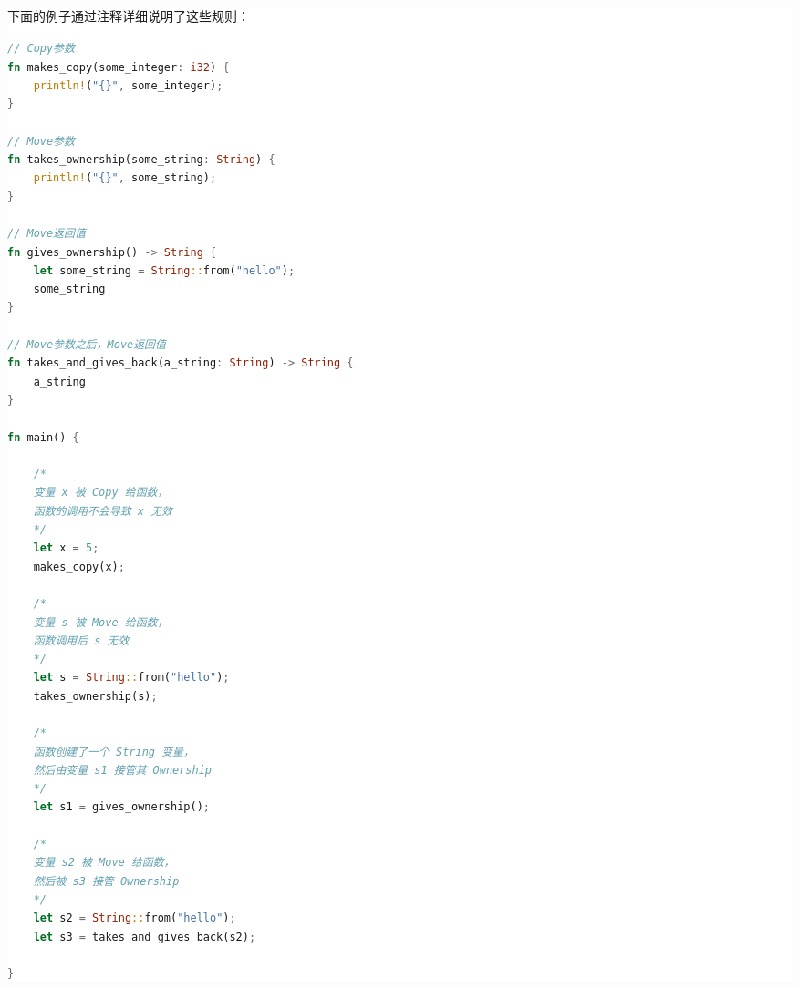 下面的例子通过注释详细说明了这些规则：
```rust
// Copy参数
fn makes_copy(some_integer: i32) {
    println!("{}", some_integer);
}

// Move参数
fn takes_ownership(some_string: String) {
    println!("{}", some_string);
}

// Move返回值
fn gives_ownership() -> String {
    let some_string = String::from("hello");
    some_string
}

// Move参数之后，Move返回值
fn takes_and_gives_back(a_string: String) -> String {
    a_string
}

fn main() {

    /*
    变量 x 被 Copy 给函数，
    函数的调用不会导致 x 无效
    */
    let x = 5;
    makes_copy(x);
    
    /*
    变量 s 被 Move 给函数，
    函数调用后 s 无效
    */
    let s = String::from("hello");
    takes_ownership(s);
    
    /*
    函数创建了一个 String 变量，
    然后由变量 s1 接管其 Ownership 
    */
    let s1 = gives_ownership();
    
    /*
    变量 s2 被 Move 给函数，
    然后被 s3 接管 Ownership
    */
    let s2 = String::from("hello");
    let s3 = takes_and_gives_back(s2);
    
}
```
